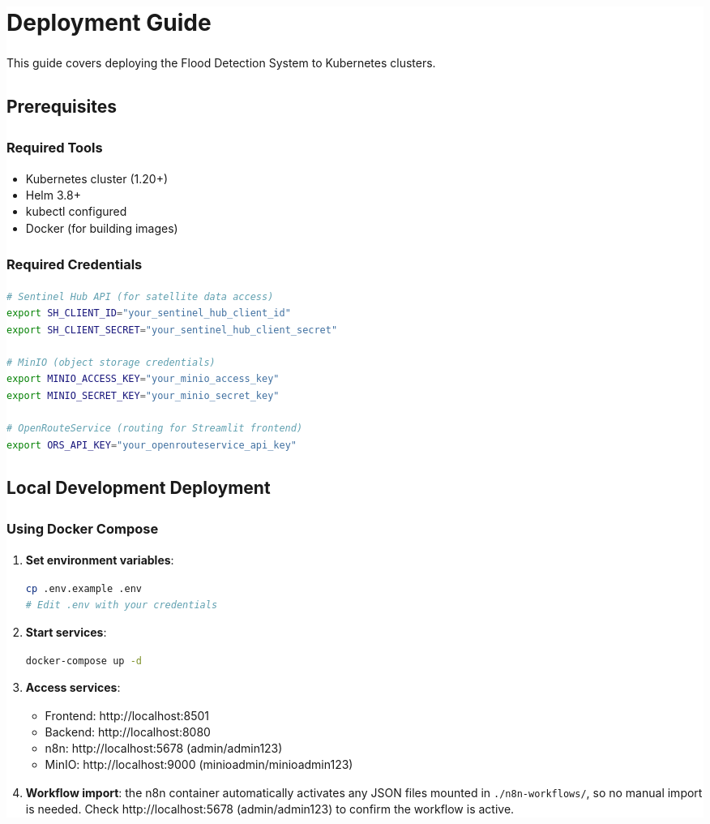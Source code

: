 # Deployment Guide

This guide covers deploying the Flood Detection System to Kubernetes clusters.

## Prerequisites

### Required Tools
- Kubernetes cluster (1.20+)
- Helm 3.8+
- kubectl configured
- Docker (for building images)

### Required Credentials
```bash
# Sentinel Hub API (for satellite data access)
export SH_CLIENT_ID="your_sentinel_hub_client_id"
export SH_CLIENT_SECRET="your_sentinel_hub_client_secret"

# MinIO (object storage credentials)
export MINIO_ACCESS_KEY="your_minio_access_key"
export MINIO_SECRET_KEY="your_minio_secret_key"

# OpenRouteService (routing for Streamlit frontend)
export ORS_API_KEY="your_openrouteservice_api_key"
```

## Local Development Deployment

### Using Docker Compose

1. **Set environment variables**:
   ```bash
   cp .env.example .env
   # Edit .env with your credentials
   ```

2. **Start services**:
   ```bash
   docker-compose up -d
   ```

3. **Access services**:
   - Frontend: http://localhost:8501
   - Backend: http://localhost:8080
   - n8n: http://localhost:5678 (admin/admin123)
   - MinIO: http://localhost:9000 (minioadmin/minioadmin123)

4. **Workflow import**: the n8n container automatically activates any JSON files mounted in `./n8n-workflows/`, so no manual import is needed. Check http://localhost:5678 (admin/admin123) to confirm the workflow is active.
